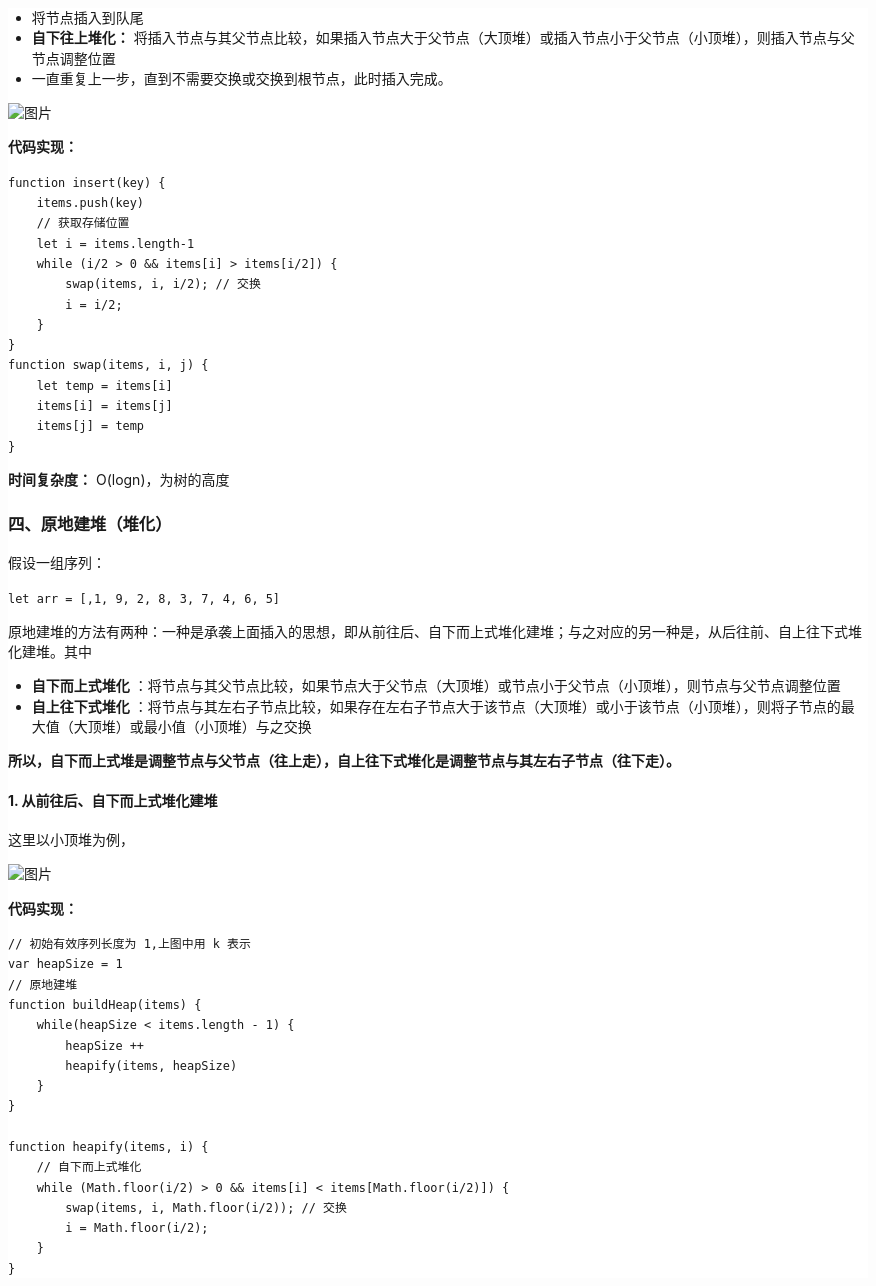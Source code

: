 - 将节点插入到队尾
- **自下往上堆化：** 将插入节点与其父节点比较，如果插入节点大于父节点（大顶堆）或插入节点小于父节点（小顶堆），则插入节点与父节点调整位置
- 一直重复上一步，直到不需要交换或交换到根节点，此时插入完成。

![图片](https://mmbiz.qpic.cn/mmbiz_png/pfCCZhlbMQQnB87JBMgLUOtSNLdfn4fxBOR3miaHRTuw1v53ibiaTA8K8oXloDe24aowIQOCkM5UtQDMQEtiaRRBLA/640?wx_fmt=png&tp=webp&wxfrom=5&wx_lazy=1&wx_co=1)

**代码实现：**

```
function insert(key) {
    items.push(key)
    // 获取存储位置
    let i = items.length-1 
    while (i/2 > 0 && items[i] > items[i/2]) {  
        swap(items, i, i/2); // 交换 
        i = i/2; 
    }
}  
function swap(items, i, j) {
    let temp = items[i]
    items[i] = items[j]
    items[j] = temp
}
```

**时间复杂度：** O(logn)，为树的高度

### 四、原地建堆（堆化）

假设一组序列：

```
let arr = [,1, 9, 2, 8, 3, 7, 4, 6, 5]
```

原地建堆的方法有两种：一种是承袭上面插入的思想，即从前往后、自下而上式堆化建堆；与之对应的另一种是，从后往前、自上往下式堆化建堆。其中

- **自下而上式堆化** ：将节点与其父节点比较，如果节点大于父节点（大顶堆）或节点小于父节点（小顶堆），则节点与父节点调整位置
- **自上往下式堆化** ：将节点与其左右子节点比较，如果存在左右子节点大于该节点（大顶堆）或小于该节点（小顶堆），则将子节点的最大值（大顶堆）或最小值（小顶堆）与之交换

**所以，自下而上式堆是调整节点与父节点（往上走），自上往下式堆化是调整节点与其左右子节点（往下走）。**

#### 1. 从前往后、自下而上式堆化建堆

这里以小顶堆为例，

![图片](https://mmbiz.qpic.cn/mmbiz_png/pfCCZhlbMQQnB87JBMgLUOtSNLdfn4fxvEk8VcIUv8iaWnjfZ6u6x5MBI7OBmrBKLicc4Rgjd2KI6K7lLrbtTJXw/640?wx_fmt=png&tp=webp&wxfrom=5&wx_lazy=1&wx_co=1)

**代码实现：**

```
// 初始有效序列长度为 1,上图中用 k 表示
var heapSize = 1
// 原地建堆
function buildHeap(items) {
    while(heapSize < items.length - 1) {
        heapSize ++
        heapify(items, heapSize)
    }
}

function heapify(items, i) {
    // 自下而上式堆化
    while (Math.floor(i/2) > 0 && items[i] < items[Math.floor(i/2)]) {  
        swap(items, i, Math.floor(i/2)); // 交换 
        i = Math.floor(i/2); 
    }
}  

```